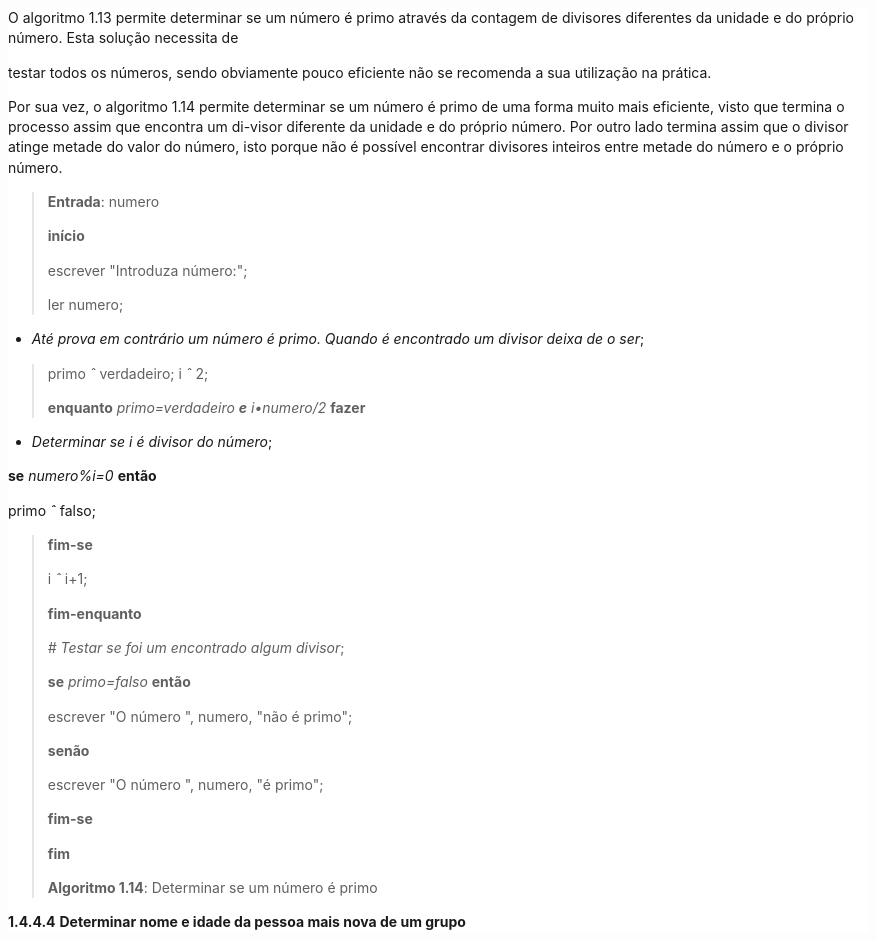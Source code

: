 
O algoritmo 1.13 permite determinar se um número é primo através da contagem de divisores diferentes da unidade e do próprio número. Esta solução necessita de

testar todos os números, sendo obviamente pouco eficiente não se recomenda a sua utilização na prática.

Por sua vez, o algoritmo 1.14 permite determinar se um número é primo de uma forma muito mais eficiente, visto que termina o processo assim que encontra um di-visor diferente da unidade e do próprio número. Por outro lado termina assim que o divisor atinge metade do valor do número, isto porque não é possível encontrar divisores inteiros entre metade do número e o próprio número.

> **Entrada**: numero
>
> **início**
>
> escrever "Introduza número:";
>
> ler numero;

- *Até prova em contrário um número é primo. Quando é encontrado um divisor deixa de o ser*;

> primo *ˆ* verdadeiro; i *ˆ* 2;
>
> **enquanto** *primo=verdadeiro **e** i•numero/2* **fazer**

- *Determinar se i é divisor do número*;

**se** *numero%i=0* **então**

primo *ˆ* falso;

> **fim-se**
>
> i *ˆ* i+1;
>
> **fim-enquanto**
>
> *\# Testar se foi um encontrado algum divisor*;
>
> **se** *primo=falso* **então**
>
> escrever "O número ", numero, "não é primo";
>
> **senão**
>
> escrever "O número ", numero, "é primo";
>
> **fim-se**
>
> **fim**
>
> **Algoritmo 1.14**: Determinar se um número é primo

**1.4.4.4** **Determinar nome e idade da pessoa mais nova de um grupo**
